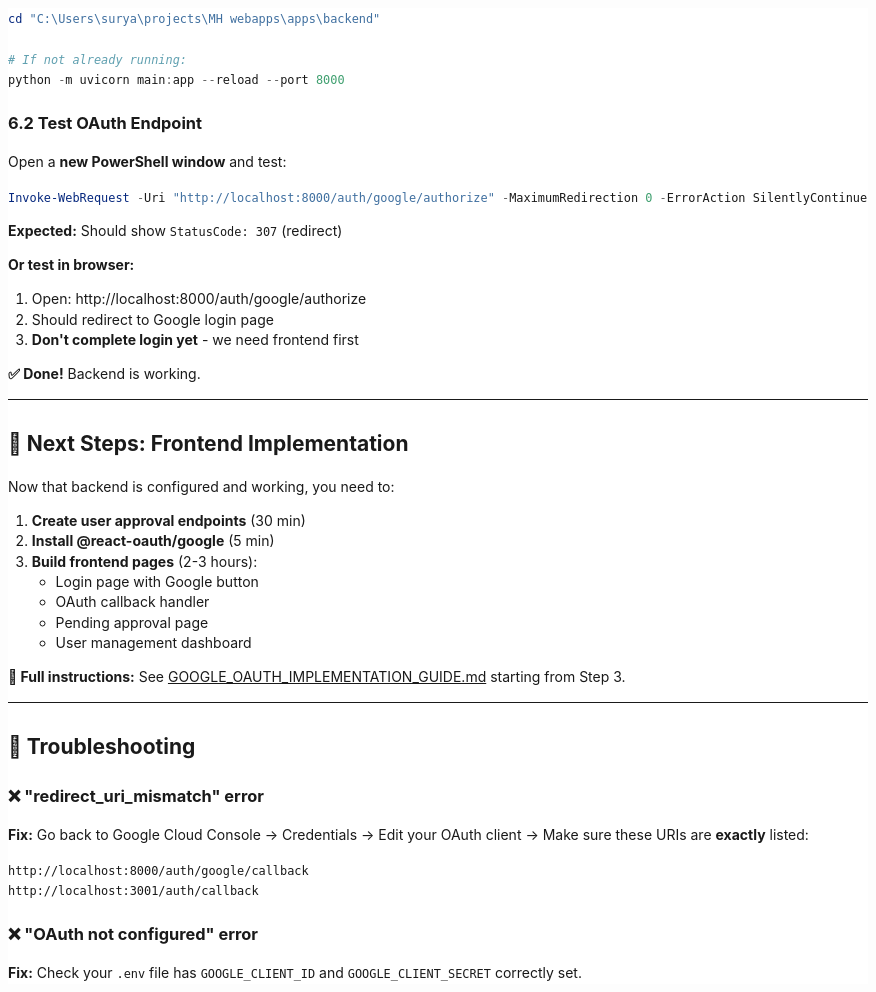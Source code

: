 ```powershell
cd "C:\Users\surya\projects\MH webapps\apps\backend"

# If not already running:
python -m uvicorn main:app --reload --port 8000
```

### 6.2 Test OAuth Endpoint

Open a **new PowerShell window** and test:

```powershell
Invoke-WebRequest -Uri "http://localhost:8000/auth/google/authorize" -MaximumRedirection 0 -ErrorAction SilentlyContinue
```

**Expected:** Should show `StatusCode: 307` (redirect)

**Or test in browser:**
1. Open: http://localhost:8000/auth/google/authorize
2. Should redirect to Google login page
3. **Don't complete login yet** - we need frontend first

**✅ Done!** Backend is working.

---

## 🎨 Next Steps: Frontend Implementation

Now that backend is configured and working, you need to:

1. **Create user approval endpoints** (30 min)
2. **Install @react-oauth/google** (5 min)
3. **Build frontend pages** (2-3 hours):
   - Login page with Google button
   - OAuth callback handler
   - Pending approval page
   - User management dashboard

**📖 Full instructions:** See [GOOGLE_OAUTH_IMPLEMENTATION_GUIDE.md](GOOGLE_OAUTH_IMPLEMENTATION_GUIDE.md) starting from Step 3.

---

## 🐛 Troubleshooting

### ❌ "redirect_uri_mismatch" error
**Fix:** Go back to Google Cloud Console → Credentials → Edit your OAuth client → Make sure these URIs are **exactly** listed:
```
http://localhost:8000/auth/google/callback
http://localhost:3001/auth/callback
```

### ❌ "OAuth not configured" error
**Fix:** Check your `.env` file has `GOOGLE_CLIENT_ID` and `GOOGLE_CLIENT_SECRET` correctly set.
